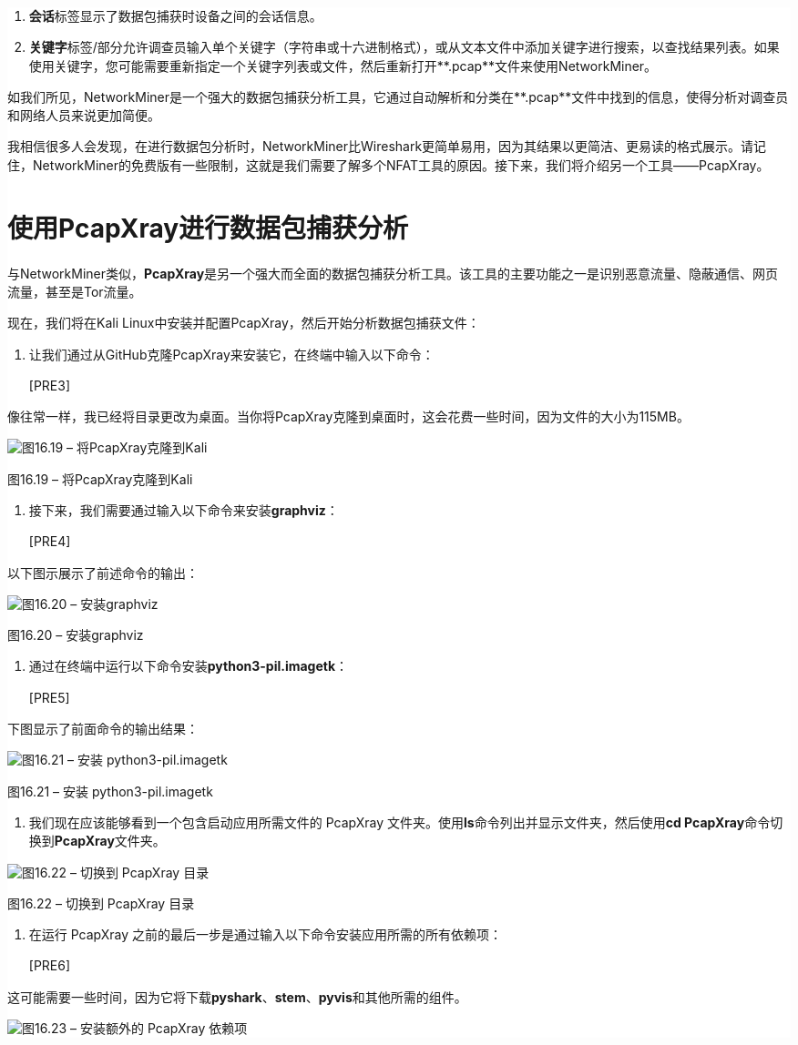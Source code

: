 1.  **会话**标签显示了数据包捕获时设备之间的会话信息。

1.  **关键字**标签/部分允许调查员输入单个关键字（字符串或十六进制格式），或从文本文件中添加关键字进行搜索，以查找结果列表。如果使用关键字，您可能需要重新指定一个关键字列表或文件，然后重新打开**.pcap**文件来使用NetworkMiner。

如我们所见，NetworkMiner是一个强大的数据包捕获分析工具，它通过自动解析和分类在**.pcap**文件中找到的信息，使得分析对调查员和网络人员来说更加简便。

我相信很多人会发现，在进行数据包分析时，NetworkMiner比Wireshark更简单易用，因为其结果以更简洁、更易读的格式展示。请记住，NetworkMiner的免费版有一些限制，这就是我们需要了解多个NFAT工具的原因。接下来，我们将介绍另一个工具——PcapXray。

# 使用PcapXray进行数据包捕获分析

与NetworkMiner类似，**PcapXray**是另一个强大而全面的数据包捕获分析工具。该工具的主要功能之一是识别恶意流量、隐蔽通信、网页流量，甚至是Tor流量。

现在，我们将在Kali Linux中安装并配置PcapXray，然后开始分析数据包捕获文件：

1.  让我们通过从GitHub克隆PcapXray来安装它，在终端中输入以下命令：

    [PRE3]

像往常一样，我已经将目录更改为桌面。当你将PcapXray克隆到桌面时，这会花费一些时间，因为文件的大小为115MB。

![图16.19 – 将PcapXray克隆到Kali](image/Figure_16.19_B19441.jpg)

图16.19 – 将PcapXray克隆到Kali

1.  接下来，我们需要通过输入以下命令来安装**graphviz**：

    [PRE4]

以下图示展示了前述命令的输出：

![图16.20 – 安装graphviz](image/Figure_16.20_B19441.jpg)

图16.20 – 安装graphviz

1.  通过在终端中运行以下命令安装**python3-pil.imagetk**：

    [PRE5]

下图显示了前面命令的输出结果：

![图16.21 – 安装 python3-pil.imagetk](image/Figure_16.21_B19441.jpg)

图16.21 – 安装 python3-pil.imagetk

1.  我们现在应该能够看到一个包含启动应用所需文件的 PcapXray 文件夹。使用**ls**命令列出并显示文件夹，然后使用**cd PcapXray**命令切换到**PcapXray**文件夹。

![图16.22 – 切换到 PcapXray 目录](image/Figure_16.22_B19441.jpg)

图16.22 – 切换到 PcapXray 目录

1.  在运行 PcapXray 之前的最后一步是通过输入以下命令安装应用所需的所有依赖项：

    [PRE6]

这可能需要一些时间，因为它将下载**pyshark**、**stem**、**pyvis**和其他所需的组件。

![图16.23 – 安装额外的 PcapXray 依赖项](image/Figure_16.23_B19441.jpg)
